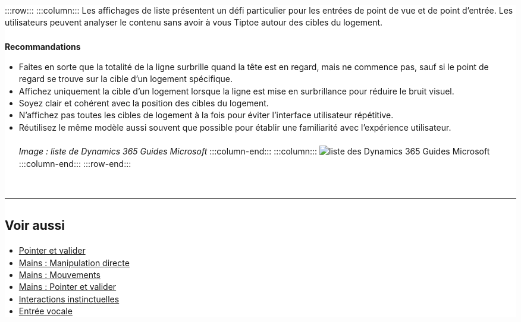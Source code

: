 :::row:::
    :::column:::
        Les affichages de liste présentent un défi particulier pour les entrées de point de vue et de point d’entrée. Les utilisateurs peuvent analyser le contenu sans avoir à vous Tiptoe autour des cibles du logement.<br>
        <br>
**Recommandations**<br>
  * Faites en sorte que la totalité de la ligne surbrille quand la tête est en regard, mais ne commence pas, sauf si le point de regard se trouve sur la cible d’un logement spécifique.
  * Affichez uniquement la cible d’un logement lorsque la ligne est mise en surbrillance pour réduire le bruit visuel.
  * Soyez clair et cohérent avec la position des cibles du logement.
  * N’affichez pas toutes les cibles de logement à la fois pour éviter l’interface utilisateur répétitive.
  * Réutilisez le même modèle aussi souvent que possible pour établir une familiarité avec l’expérience utilisateur.<br>
        <br>
*Image : liste de Dynamics 365 Guides Microsoft*
    :::column-end:::
        :::column:::
       ![liste des Dynamics 365 Guides Microsoft](images/GuidesListView.png)<br>
    :::column-end:::
:::row-end:::

<br>

---
 
 ## <a name="see-also"></a>Voir aussi

* [Pointer et valider](gaze-and-commit.md)
* [Mains : Manipulation directe](direct-manipulation.md)
* [Mains : Mouvements](gaze-and-commit.md#composite-gestures)
* [Mains : Pointer et valider](point-and-commit.md)
* [Interactions instinctuelles](interaction-fundamentals.md)
* [Entrée vocale](voice-input.md)